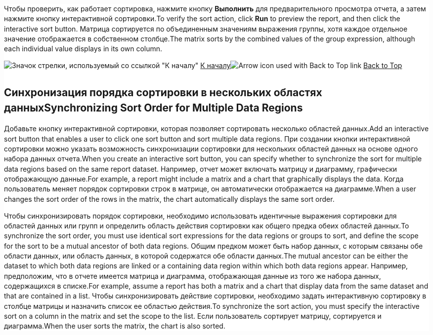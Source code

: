  <span data-ttu-id="ec399-205">Чтобы проверить, как работает сортировка, нажмите кнопку **Выполнить** для предварительного просмотра отчета, а затем нажмите кнопку интерактивной сортировки.</span><span class="sxs-lookup"><span data-stu-id="ec399-205">To verify the sort action, click **Run** to preview the report, and then click the interactive sort button.</span></span> <span data-ttu-id="ec399-206">Матрица сортируется по объединенным значениям выражения группы, хотя каждое отдельное значение отображается в собственном столбце.</span><span class="sxs-lookup"><span data-stu-id="ec399-206">The matrix sorts by the combined values of the group expression, although each individual value displays in its own column.</span></span>  
  
 <span data-ttu-id="ec399-207">![Значок стрелки, используемый со ссылкой "К началу"](../../2014-toc/media/uparrow16x16.gif "Значок стрелки, используемый со ссылкой В начало") [К началу](#BackToTop)</span><span class="sxs-lookup"><span data-stu-id="ec399-207">![Arrow icon used with Back to Top link](../../2014-toc/media/uparrow16x16.gif "Arrow icon used with Back to Top link") [Back to Top](#BackToTop)</span></span>  
  
##  <a name="synchronizing-sort-order-for-multiple-data-regions"></a><a name="SynchronizingSortOrder"></a> <span data-ttu-id="ec399-208">Синхронизация порядка сортировки в нескольких областях данных</span><span class="sxs-lookup"><span data-stu-id="ec399-208">Synchronizing Sort Order for Multiple Data Regions</span></span>  
 <span data-ttu-id="ec399-209">Добавьте кнопку интерактивной сортировки, которая позволяет сортировать несколько областей данных.</span><span class="sxs-lookup"><span data-stu-id="ec399-209">Add an interactive sort button that enables a user to click one sort button and sort multiple data regions.</span></span> <span data-ttu-id="ec399-210">При создании кнопки интерактивной сортировки можно указать возможность синхронизации сортировки для нескольких областей данных на основе одного набора данных отчета.</span><span class="sxs-lookup"><span data-stu-id="ec399-210">When you create an interactive sort button, you can specify whether to synchronize the sort for multiple data regions based on the same report dataset.</span></span> <span data-ttu-id="ec399-211">Например, отчет может включать матрицу и диаграмму, графически отображающую данные.</span><span class="sxs-lookup"><span data-stu-id="ec399-211">For example, a report might include a matrix and a chart that graphically displays the data.</span></span> <span data-ttu-id="ec399-212">Когда пользователь меняет порядок сортировки строк в матрице, он автоматически отображается на диаграмме.</span><span class="sxs-lookup"><span data-stu-id="ec399-212">When a user changes the sort order of the rows in the matrix, the chart automatically displays the same sort order.</span></span>  
  
 <span data-ttu-id="ec399-213">Чтобы синхронизировать порядок сортировки, необходимо использовать идентичные выражения сортировки для областей данных или групп и определить область действия сортировки как общего предка обеих областей данных.</span><span class="sxs-lookup"><span data-stu-id="ec399-213">To synchronize the sort order, you must use identical sort expressions for the data regions or groups to sort, and define the scope for the sort to be a mutual ancestor of both data regions.</span></span> <span data-ttu-id="ec399-214">Общим предком может быть набор данных, с которым связаны обе области данных, или область данных, в которой содержатся обе области данных.</span><span class="sxs-lookup"><span data-stu-id="ec399-214">The mutual ancestor can be either the dataset to which both data regions are linked or a containing data region within which both data regions appear.</span></span> <span data-ttu-id="ec399-215">Например, предположим, что в отчете имеется матрица и диаграмма, отображающая данные из того же набора данных, содержащихся в списке.</span><span class="sxs-lookup"><span data-stu-id="ec399-215">For example, assume a report has both a matrix and a chart that display data from the same dataset and that are contained in a list.</span></span> <span data-ttu-id="ec399-216">Чтобы синхронизировать действие сортировки, необходимо задать интерактивную сортировку в столбце матрицы и назначить список ее областью действия.</span><span class="sxs-lookup"><span data-stu-id="ec399-216">To synchronize the sort action, you must specify the interactive sort on a column in the matrix and set the scope to the list.</span></span> <span data-ttu-id="ec399-217">Если пользователь сортирует матрицу, сортируется и диаграмма.</span><span class="sxs-lookup"><span data-stu-id="ec399-217">When the user sorts the matrix, the chart is also sorted.</span></span>  
  